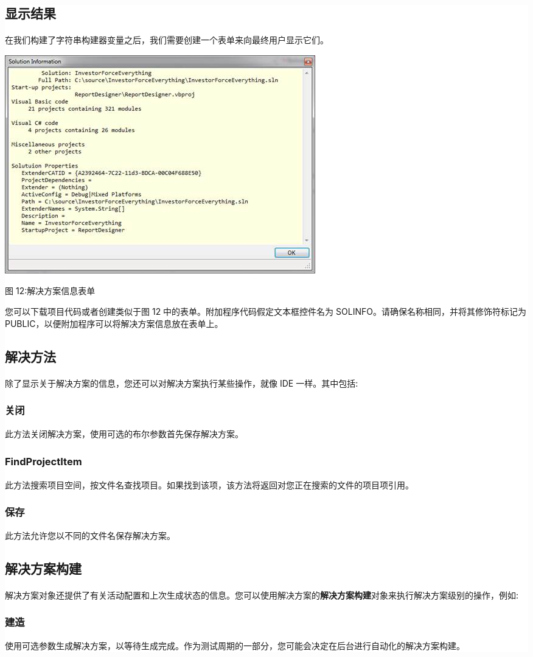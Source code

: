 ## 显示结果

在我们构建了字符串构建器变量之后，我们需要创建一个表单来向最终用户显示它们。

![](img/image018.jpg)

图 12:解决方案信息表单

您可以下载项目代码或者创建类似于图 12 中的表单。附加程序代码假定文本框控件名为 SOLINFO。请确保名称相同，并将其修饰符标记为 PUBLIC，以便附加程序可以将解决方案信息放在表单上。

## 解决方法

除了显示关于解决方案的信息，您还可以对解决方案执行某些操作，就像 IDE 一样。其中包括:

### 关闭

此方法关闭解决方案，使用可选的布尔参数首先保存解决方案。

### FindProjectItem

此方法搜索项目空间，按文件名查找项目。如果找到该项，该方法将返回对您正在搜索的文件的项目项引用。

### 保存

此方法允许您以不同的文件名保存解决方案。

## 解决方案构建

解决方案对象还提供了有关活动配置和上次生成状态的信息。您可以使用解决方案的**解决方案构建**对象来执行解决方案级别的操作，例如:

### 建造

使用可选参数生成解决方案，以等待生成完成。作为测试周期的一部分，您可能会决定在后台进行自动化的解决方案构建。
